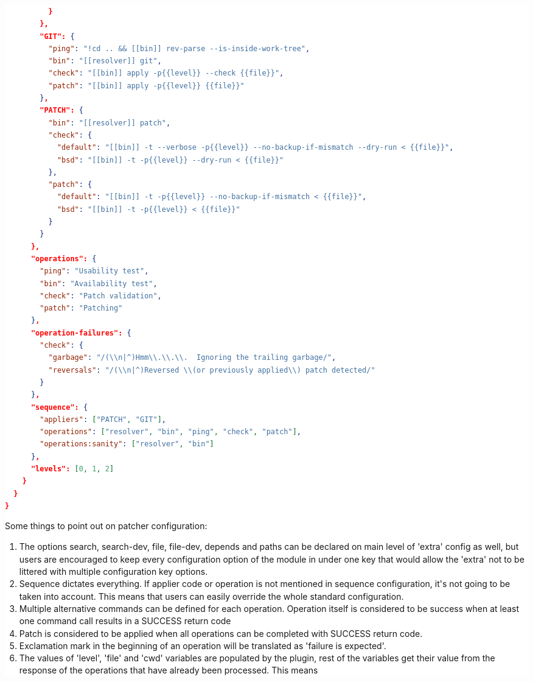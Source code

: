 ```json
          }
        },
        "GIT": {
          "ping": "!cd .. && [[bin]] rev-parse --is-inside-work-tree",
          "bin": "[[resolver]] git",
          "check": "[[bin]] apply -p{{level}} --check {{file}}",
          "patch": "[[bin]] apply -p{{level}} {{file}}"
        },
        "PATCH": {
          "bin": "[[resolver]] patch",
          "check": {
            "default": "[[bin]] -t --verbose -p{{level}} --no-backup-if-mismatch --dry-run < {{file}}",
            "bsd": "[[bin]] -t -p{{level}} --dry-run < {{file}}"
          },
          "patch": {
            "default": "[[bin]] -t -p{{level}} --no-backup-if-mismatch < {{file}}",
            "bsd": "[[bin]] -t -p{{level}} < {{file}}"
          }
        }
      },
      "operations": {
        "ping": "Usability test",
        "bin": "Availability test",
        "check": "Patch validation",
        "patch": "Patching"
      },
      "operation-failures": {
        "check": {
          "garbage": "/(\\n|^)Hmm\\.\\.\\.  Ignoring the trailing garbage/",
          "reversals": "/(\\n|^)Reversed \\(or previously applied\\) patch detected/"
        }
      },
      "sequence": {
        "appliers": ["PATCH", "GIT"],
        "operations": ["resolver", "bin", "ping", "check", "patch"],
        "operations:sanity": ["resolver", "bin"]
      },
      "levels": [0, 1, 2]    
    }
  }
}
```

Some things to point out on patcher configuration:
 
1. The options search, search-dev, file, file-dev, depends and paths can be declared on main level 
   of 'extra' config as well, but users are encouraged to keep every configuration option of the module
   in under one key that would allow the 'extra' not to be littered with multiple configuration key options. 
2. Sequence dictates everything. If applier code or operation is not mentioned in sequence configuration, 
   it's not going to be taken into account. This means that users can easily override the whole standard
   configuration.
3. Multiple alternative commands can be defined for each operation. Operation itself is considered to be 
   success when at least one command call results in a SUCCESS return code 
4. Patch is considered to be applied when all operations can be completed with SUCCESS return code.
5. Exclamation mark in the beginning of an operation will be translated as 'failure is expected'.
6. The values of 'level', 'file' and 'cwd' variables are populated by the plugin, rest of the variables 
   get their value from the response of the operations that have already been processed. This means 